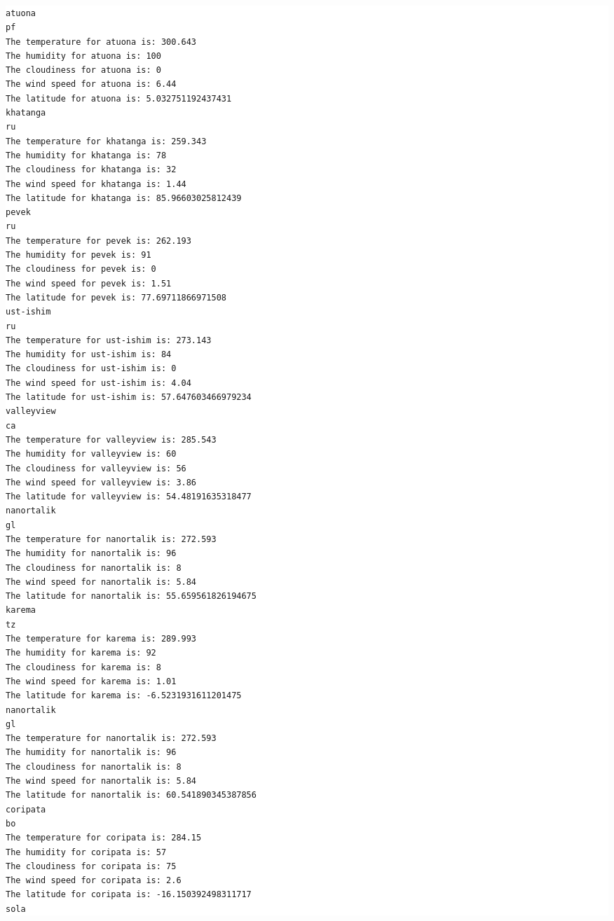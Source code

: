     atuona
    pf
    The temperature for atuona is: 300.643
    The humidity for atuona is: 100
    The cloudiness for atuona is: 0
    The wind speed for atuona is: 6.44
    The latitude for atuona is: 5.032751192437431
    khatanga
    ru
    The temperature for khatanga is: 259.343
    The humidity for khatanga is: 78
    The cloudiness for khatanga is: 32
    The wind speed for khatanga is: 1.44
    The latitude for khatanga is: 85.96603025812439
    pevek
    ru
    The temperature for pevek is: 262.193
    The humidity for pevek is: 91
    The cloudiness for pevek is: 0
    The wind speed for pevek is: 1.51
    The latitude for pevek is: 77.69711866971508
    ust-ishim
    ru
    The temperature for ust-ishim is: 273.143
    The humidity for ust-ishim is: 84
    The cloudiness for ust-ishim is: 0
    The wind speed for ust-ishim is: 4.04
    The latitude for ust-ishim is: 57.647603466979234
    valleyview
    ca
    The temperature for valleyview is: 285.543
    The humidity for valleyview is: 60
    The cloudiness for valleyview is: 56
    The wind speed for valleyview is: 3.86
    The latitude for valleyview is: 54.48191635318477
    nanortalik
    gl
    The temperature for nanortalik is: 272.593
    The humidity for nanortalik is: 96
    The cloudiness for nanortalik is: 8
    The wind speed for nanortalik is: 5.84
    The latitude for nanortalik is: 55.659561826194675
    karema
    tz
    The temperature for karema is: 289.993
    The humidity for karema is: 92
    The cloudiness for karema is: 8
    The wind speed for karema is: 1.01
    The latitude for karema is: -6.5231931611201475
    nanortalik
    gl
    The temperature for nanortalik is: 272.593
    The humidity for nanortalik is: 96
    The cloudiness for nanortalik is: 8
    The wind speed for nanortalik is: 5.84
    The latitude for nanortalik is: 60.541890345387856
    coripata
    bo
    The temperature for coripata is: 284.15
    The humidity for coripata is: 57
    The cloudiness for coripata is: 75
    The wind speed for coripata is: 2.6
    The latitude for coripata is: -16.150392498311717
    sola